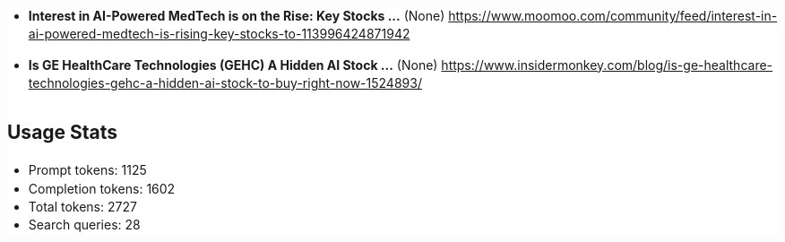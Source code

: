 - **Interest in AI-Powered MedTech is on the Rise: Key Stocks ...** (None)
  https://www.moomoo.com/community/feed/interest-in-ai-powered-medtech-is-rising-key-stocks-to-113996424871942

- **Is GE HealthCare Technologies (GEHC) A Hidden AI Stock ...** (None)
  https://www.insidermonkey.com/blog/is-ge-healthcare-technologies-gehc-a-hidden-ai-stock-to-buy-right-now-1524893/

## Usage Stats

- Prompt tokens: 1125
- Completion tokens: 1602
- Total tokens: 2727
- Search queries: 28
